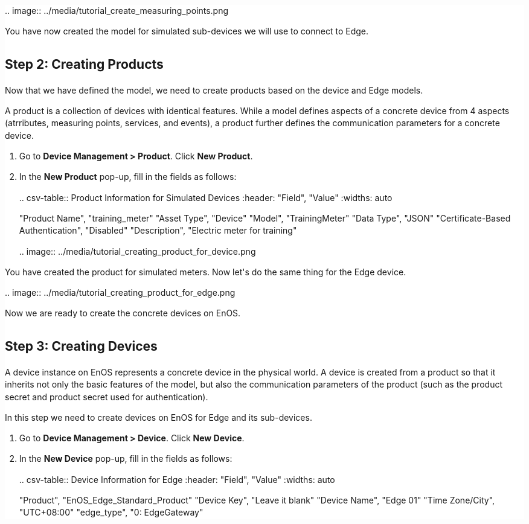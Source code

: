    .. image:: ../media/tutorial_create_measuring_points.png

You have now created the model for simulated sub-devices we will use to connect to Edge. 

## Step 2: Creating Products

Now that we have defined the model, we need to create products based on the device and Edge models. 

A product is a collection of devices with identical features. While a model defines aspects of a concrete device from 4 aspects (atrributes, measuring points, services, and events), a product further defines the communication parameters for a concrete device.

1. Go to **Device Management > Product**. Click **New Product**.

2. In the **New Product** pop-up, fill in the fields as follows:
  
   .. csv-table:: Product Information for Simulated Devices
      :header: "Field", "Value"
      :widths: auto

      "Product Name", "training_meter"
      "Asset Type", "Device"
      "Model", "TrainingMeter"
      "Data Type", "JSON"
      "Certificate-Based Authentication", "Disabled"
      "Description", "Electric meter for training"

   .. image:: ../media/tutorial_creating_product_for_device.png

You have created the product for simulated meters. Now let's do the same thing for the Edge device.

.. image:: ../media/tutorial_creating_product_for_edge.png

Now we are ready to create the concrete devices on EnOS.

## Step 3: Creating Devices

A device instance on EnOS represents a concrete device in the physical world. A device is created from a product so that it inherits not only the basic features of the model, but also the communication parameters of the product (such as the product secret and product secret used for authentication).

In this step we need to create devices on EnOS for Edge and its sub-devices.

1. Go to **Device Management > Device**. Click **New Device**.

2. In the **New Device** pop-up, fill in the fields as follows:
  
   .. csv-table:: Device Information for Edge
      :header: "Field", "Value"
      :widths: auto

      "Product", "EnOS_Edge_Standard_Product"
      "Device Key", "Leave it blank"
      "Device Name", "Edge 01"
      "Time Zone/City", "UTC+08:00"
      "edge_type", "0: EdgeGateway"
